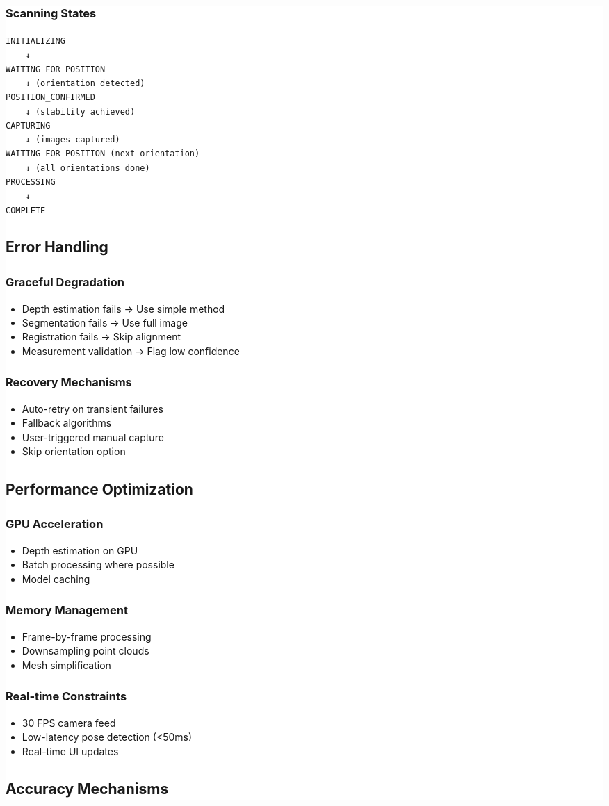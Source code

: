 ### Scanning States
```
INITIALIZING
    ↓
WAITING_FOR_POSITION
    ↓ (orientation detected)
POSITION_CONFIRMED
    ↓ (stability achieved)
CAPTURING
    ↓ (images captured)
WAITING_FOR_POSITION (next orientation)
    ↓ (all orientations done)
PROCESSING
    ↓
COMPLETE
```

## Error Handling

### Graceful Degradation
- Depth estimation fails → Use simple method
- Segmentation fails → Use full image
- Registration fails → Skip alignment
- Measurement validation → Flag low confidence

### Recovery Mechanisms
- Auto-retry on transient failures
- Fallback algorithms
- User-triggered manual capture
- Skip orientation option

## Performance Optimization

### GPU Acceleration
- Depth estimation on GPU
- Batch processing where possible
- Model caching

### Memory Management
- Frame-by-frame processing
- Downsampling point clouds
- Mesh simplification

### Real-time Constraints
- 30 FPS camera feed
- Low-latency pose detection (<50ms)
- Real-time UI updates

## Accuracy Mechanisms
